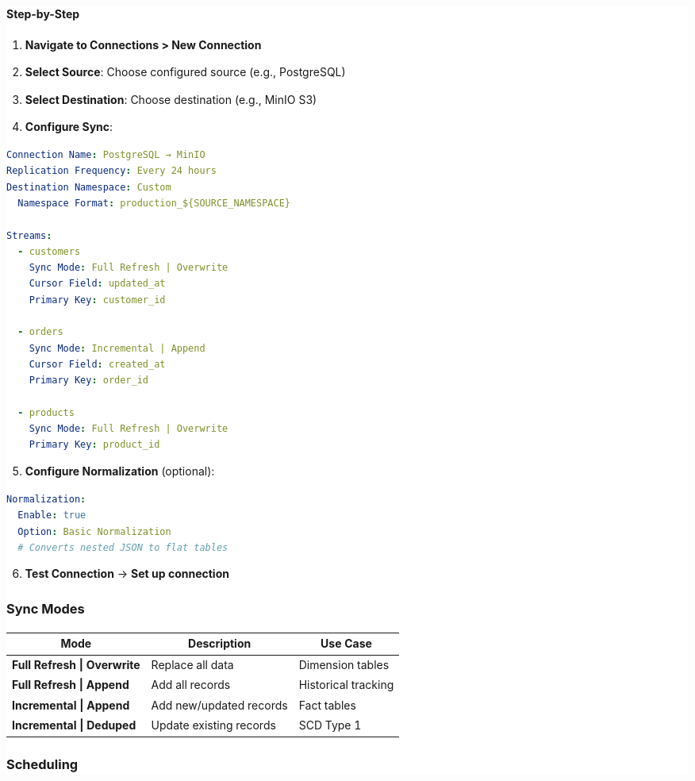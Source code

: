 #### Step-by-Step

1. **Navigate to Connections > New Connection**

2. **Select Source**: Choose configured source (e.g., PostgreSQL)

3. **Select Destination**: Choose destination (e.g., MinIO S3)

4. **Configure Sync**:

```yaml
Connection Name: PostgreSQL → MinIO
Replication Frequency: Every 24 hours
Destination Namespace: Custom
  Namespace Format: production_${SOURCE_NAMESPACE}

Streams:
  - customers
    Sync Mode: Full Refresh | Overwrite
    Cursor Field: updated_at
    Primary Key: customer_id
    
  - orders
    Sync Mode: Incremental | Append
    Cursor Field: created_at
    Primary Key: order_id
    
  - products
    Sync Mode: Full Refresh | Overwrite
    Primary Key: product_id
```

5. **Configure Normalization** (optional):

```yaml
Normalization:
  Enable: true
  Option: Basic Normalization
  # Converts nested JSON to flat tables
```

6. **Test Connection** → **Set up connection**

### Sync Modes

| Mode | Description | Use Case |
|------|-------------|----------|
| **Full Refresh \| Overwrite** | Replace all data | Dimension tables |
| **Full Refresh \| Append** | Add all records | Historical tracking |
| **Incremental \| Append** | Add new/updated records | Fact tables |
| **Incremental \| Deduped** | Update existing records | SCD Type 1 |

### Scheduling
